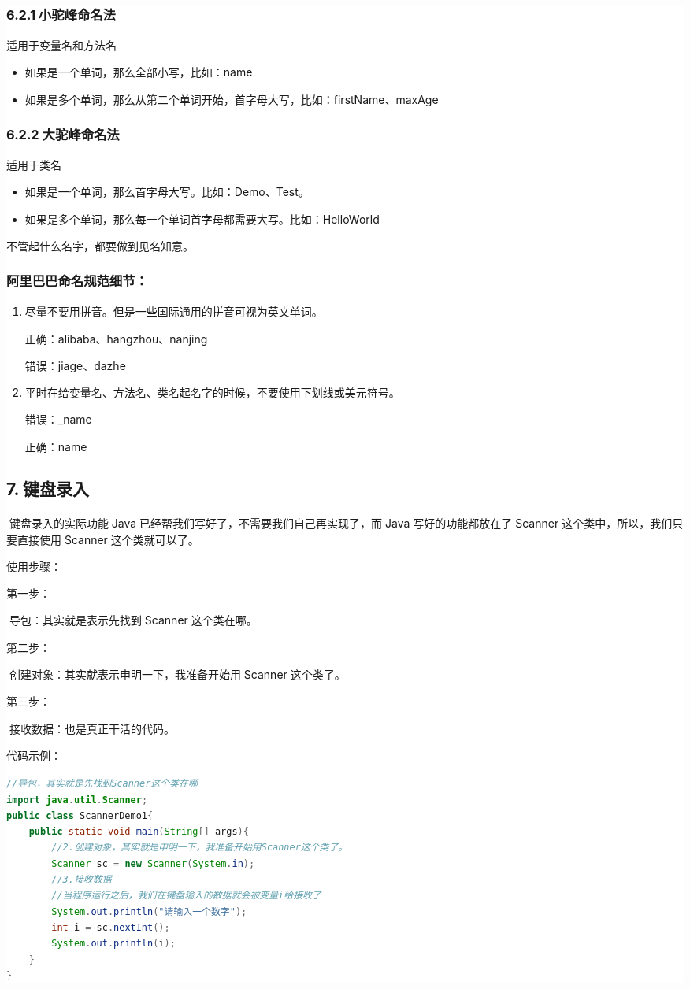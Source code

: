 ### 6.2.1 小驼峰命名法

适用于变量名和方法名

- 如果是一个单词，那么全部小写，比如：name

- 如果是多个单词，那么从第二个单词开始，首字母大写，比如：firstName、maxAge

### 6.2.2 大驼峰命名法

适用于类名

- 如果是一个单词，那么首字母大写。比如：Demo、Test。

- 如果是多个单词，那么每一个单词首字母都需要大写。比如：HelloWorld

不管起什么名字，都要做到见名知意。

### 阿里巴巴命名规范细节：

1. 尽量不要用拼音。但是一些国际通用的拼音可视为英文单词。

   正确：alibaba、hangzhou、nanjing

   错误：jiage、dazhe

2. 平时在给变量名、方法名、类名起名字的时候，不要使用下划线或美元符号。

   错误：\_name

   正确：name

## 7. 键盘录入

​ 键盘录入的实际功能 Java 已经帮我们写好了，不需要我们自己再实现了，而 Java 写好的功能都放在了 Scanner 这个类中，所以，我们只要直接使用 Scanner 这个类就可以了。

使用步骤：

第一步：

​ 导包：其实就是表示先找到 Scanner 这个类在哪。

第二步：

​ 创建对象：其实就表示申明一下，我准备开始用 Scanner 这个类了。

第三步：

​ 接收数据：也是真正干活的代码。

代码示例：

```java
//导包，其实就是先找到Scanner这个类在哪
import java.util.Scanner;
public class ScannerDemo1{
	public static void main(String[] args){
		//2.创建对象，其实就是申明一下，我准备开始用Scanner这个类了。
		Scanner sc = new Scanner(System.in);
		//3.接收数据
		//当程序运行之后，我们在键盘输入的数据就会被变量i给接收了
		System.out.println("请输入一个数字");
		int i = sc.nextInt();
		System.out.println(i);
	}
}
```
